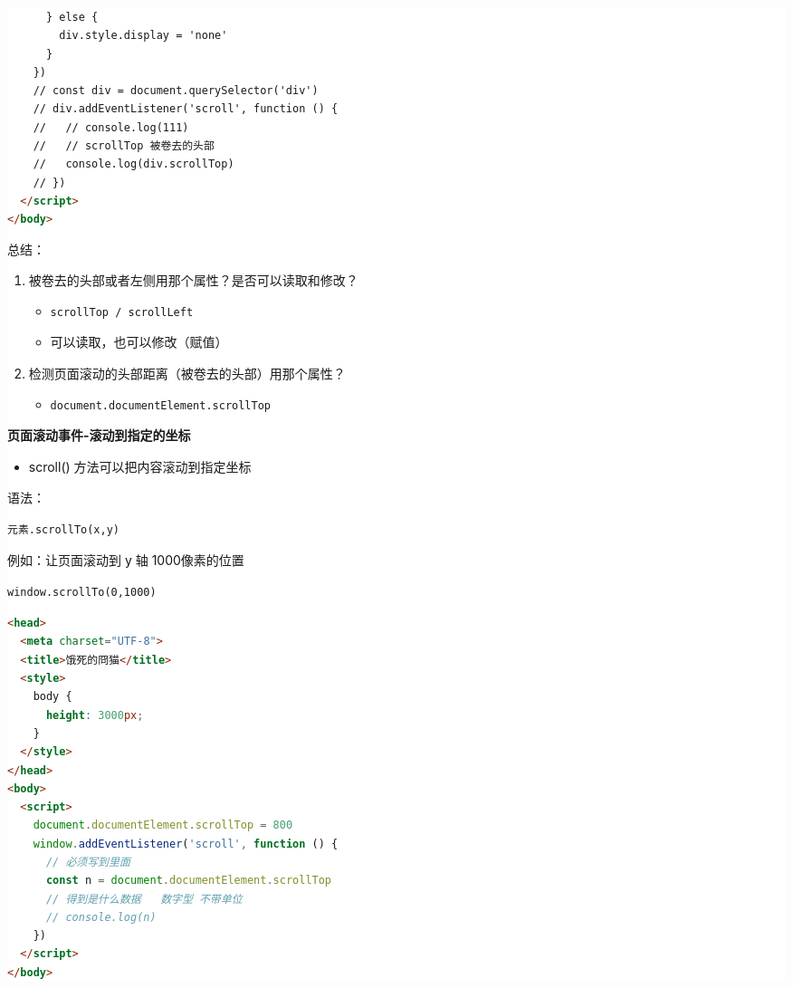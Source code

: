 ```html
      } else {
        div.style.display = 'none'
      }
    })
    // const div = document.querySelector('div')
    // div.addEventListener('scroll', function () {
    //   // console.log(111)
    //   // scrollTop 被卷去的头部
    //   console.log(div.scrollTop)
    // })
  </script>
</body>
```

总结：

1. 被卷去的头部或者左侧用那个属性？是否可以读取和修改？
   
   - `scrollTop / scrollLeft`
   
   - 可以读取，也可以修改（赋值）

2. 检测页面滚动的头部距离（被卷去的头部）用那个属性？
   
   - `document.documentElement.scrollTop`

**页面滚动事件-滚动到指定的坐标**

- scroll() 方法可以把内容滚动到指定坐标

语法：

`元素.scrollTo(x,y)`

例如：让页面滚动到 y 轴 1000像素的位置

`window.scrollTo(0,1000)`

```html
<head>
  <meta charset="UTF-8">
  <title>饿死的冏猫</title>
  <style>
    body {
      height: 3000px;
    }
  </style>
</head>
<body>
  <script>
    document.documentElement.scrollTop = 800
    window.addEventListener('scroll', function () {
      // 必须写到里面
      const n = document.documentElement.scrollTop
      // 得到是什么数据   数字型 不带单位
      // console.log(n)
    })
  </script>
</body>
```
